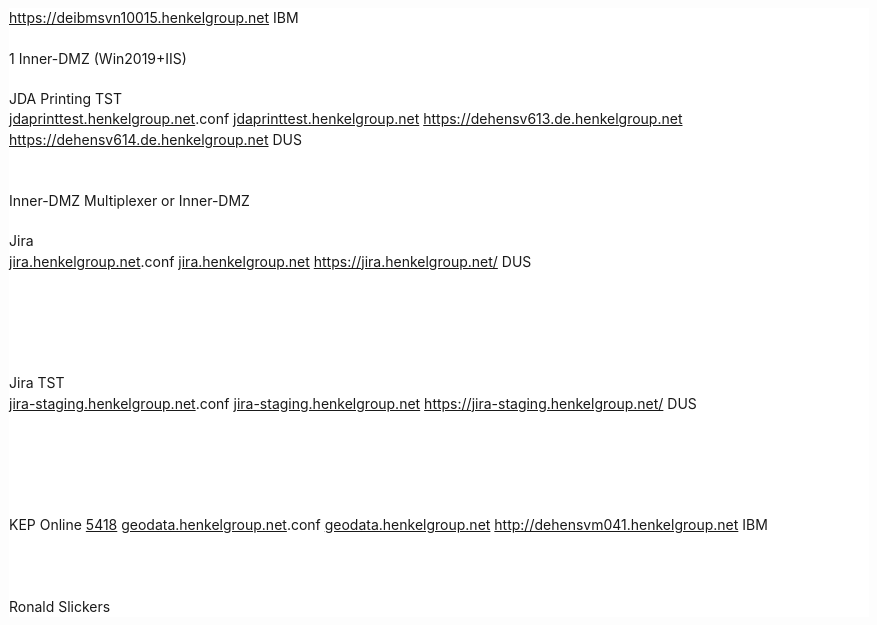 <td><a  href="https://deibmsvn10015.henkelgroup.net"  >https://deibmsvn10015.henkelgroup.net</a></td>
<td>IBM</td>
<td><br/></td>
<td><br/></td>
<td>1</td>
<td>Inner-DMZ (Win2019+IIS)</td>
<td><br/></td>
<td><br/></td>
</tr>
<tr><td>JDA Printing TST</td>
<td><br/></td>
<td><a  href="http://jdaprinttest.henkelgroup.net"  >jdaprinttest.henkelgroup.net</a>.conf</td>
<td><a  href="http://jdaprinttest.henkelgroup.net"  >jdaprinttest.henkelgroup.net</a></td>
<td><a  href="https://dehensv613.de.henkelgroup.net"  >https://dehensv613.de.henkelgroup.net</a><br/><a  href="https://dehensv614.de.henkelgroup.net"  >https://dehensv614.de.henkelgroup.net</a></td>
<td>DUS</td>
<td><br/></td>
<td><br/></td>
<td><br/></td>
<td>Inner-DMZ Multiplexer or Inner-DMZ</td>
<td><br/></td>
<td><br/></td>
</tr>
<tr><td>Jira</td>
<td><br/></td>
<td><a  href="http://jira.henkelgroup.net"  >jira.henkelgroup.net</a>.conf</td>
<td><a  href="http://jira.henkelgroup.net"  >jira.henkelgroup.net</a></td>
<td><a  href="https://jira.henkelgroup.net/"  >https://jira.henkelgroup.net/</a></td>
<td>DUS</td>
<td><br/></td>
<td><br/></td>
<td><br/></td>
<td><br/></td>
<td><br/></td>
<td><br/></td>
</tr>
<tr><td>Jira TST</td>
<td><br/></td>
<td><a  href="http://jira-staging.henkelgroup.net"  >jira-staging.henkelgroup.net</a>.conf</td>
<td><a  href="http://jira-staging.henkelgroup.net"  >jira-staging.henkelgroup.net</a></td>
<td><a  href="https://jira-staging.henkelgroup.net/"  >https://jira-staging.henkelgroup.net/</a></td>
<td>DUS</td>
<td><br/></td>
<td><br/></td>
<td><br/></td>
<td><br/></td>
<td><br/></td>
<td><br/></td>
</tr>
<tr><td>KEP Online</td>
<td><a  href="https://exmine.henkelgroup.net/exmine/issues/5418"  >5418</a></td>
<td><a  href="http://geodata.henkelgroup.net"  >geodata.henkelgroup.net</a>.conf</td>
<td><a  href="http://geodata.henkelgroup.net"  >geodata.henkelgroup.net</a></td>
<td><a  href="http://dehensvm041.henkelgroup.net"  >http://dehensvm041.henkelgroup.net</a></td>
<td>IBM</td>
<td><br/></td>
<td><br/></td>
<td><br/></td>
<td><br/></td>
<td>Ronald Slickers</td>
<td><br/></td>
</tr>